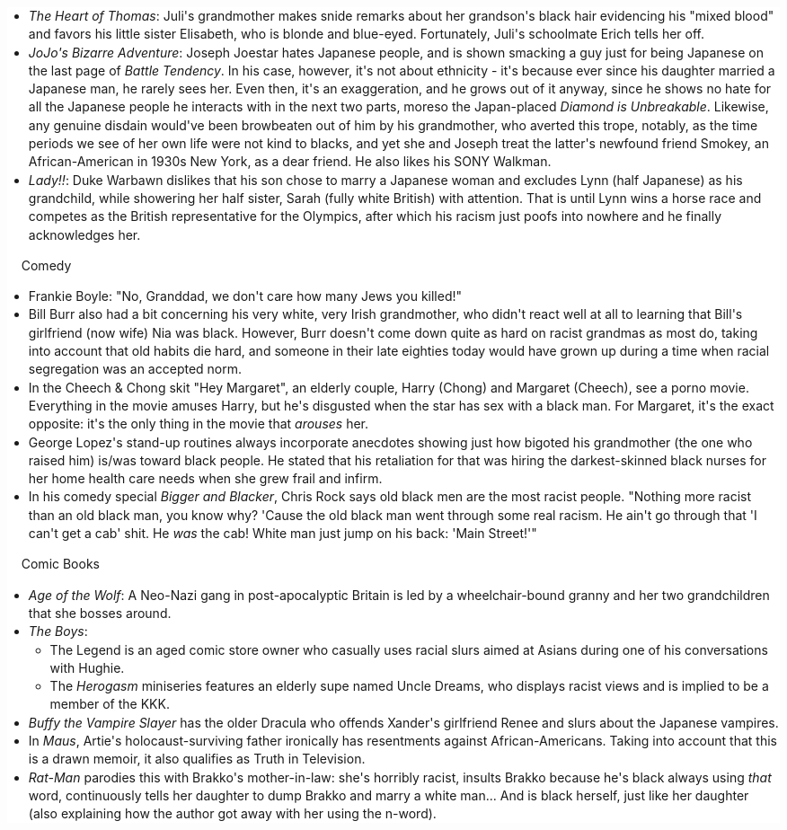 -   _The Heart of Thomas_: Juli's grandmother makes snide remarks about her grandson's black hair evidencing his "mixed blood" and favors his little sister Elisabeth, who is blonde and blue-eyed. Fortunately, Juli's schoolmate Erich tells her off.
-   _JoJo's Bizarre Adventure_: Joseph Joestar hates Japanese people, and is shown smacking a guy just for being Japanese on the last page of _Battle Tendency_. In his case, however, it's not about ethnicity - it's because ever since his daughter married a Japanese man, he rarely sees her. Even then, it's an exaggeration, and he grows out of it anyway, since he shows no hate for all the Japanese people he interacts with in the next two parts, moreso the Japan-placed _Diamond is Unbreakable_. Likewise, any genuine disdain would've been browbeaten out of him by his grandmother, who averted this trope, notably, as the time periods we see of her own life were not kind to blacks, and yet she and Joseph treat the latter's newfound friend Smokey, an African-American in 1930s New York, as a dear friend. He also likes his SONY Walkman.
-   _Lady!!_: Duke Warbawn dislikes that his son chose to marry a Japanese woman and excludes Lynn (half Japanese) as his grandchild, while showering her half sister, Sarah (fully white British) with attention. That is until Lynn wins a horse race and competes as the British representative for the Olympics, after which his racism just poofs into nowhere and he finally acknowledges her.

    Comedy 

-   Frankie Boyle: "No, Granddad, we don't care how many Jews you killed!"
-   Bill Burr also had a bit concerning his very white, very Irish grandmother, who didn't react well at all to learning that Bill's girlfriend (now wife) Nia was black. However, Burr doesn't come down quite as hard on racist grandmas as most do, taking into account that old habits die hard, and someone in their late eighties today would have grown up during a time when racial segregation was an accepted norm.
-   In the Cheech & Chong skit "Hey Margaret", an elderly couple, Harry (Chong) and Margaret (Cheech), see a porno movie. Everything in the movie amuses Harry, but he's disgusted when the star has sex with a black man. For Margaret, it's the exact opposite: it's the only thing in the movie that _arouses_ her.
-   George Lopez's stand-up routines always incorporate anecdotes showing just how bigoted his grandmother (the one who raised him) is/was toward black people. He stated that his retaliation for that was hiring the darkest-skinned black nurses for her home health care needs when she grew frail and infirm.
-   In his comedy special _Bigger and Blacker_, Chris Rock says old black men are the most racist people. "Nothing more racist than an old black man, you know why? 'Cause the old black man went through some real racism. He ain't go through that 'I can't get a cab' shit. He _was_ the cab! White man just jump on his back: 'Main Street!'"

    Comic Books 

-   _Age of the Wolf_: A Neo-Nazi gang in post-apocalyptic Britain is led by a wheelchair-bound granny and her two grandchildren that she bosses around.
-   _The Boys_:
    -   The Legend is an aged comic store owner who casually uses racial slurs aimed at Asians during one of his conversations with Hughie.
    -   The _Herogasm_ miniseries features an elderly supe named Uncle Dreams, who displays racist views and is implied to be a member of the KKK.
-   _Buffy the Vampire Slayer_ has the older Dracula who offends Xander's girlfriend Renee and slurs about the Japanese vampires.
-   In _Maus_, Artie's holocaust-surviving father ironically has resentments against African-Americans. Taking into account that this is a drawn memoir, it also qualifies as Truth in Television.
-   _Rat-Man_ parodies this with Brakko's mother-in-law: she's horribly racist, insults Brakko because he's black always using _that_ word, continuously tells her daughter to dump Brakko and marry a white man... And is black herself, just like her daughter (also explaining how the author got away with her using the n-word).
